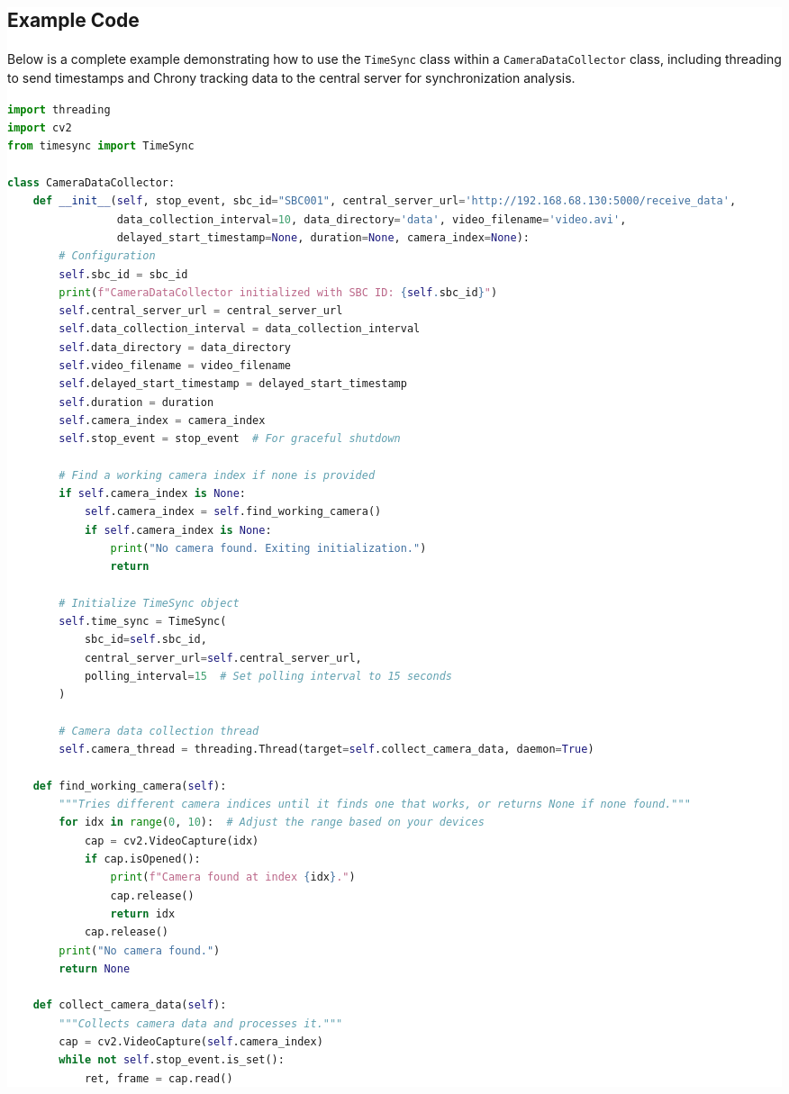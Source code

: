 
## Example Code

Below is a complete example demonstrating how to use the `TimeSync` class within a `CameraDataCollector` class, including threading to send timestamps and Chrony tracking data to the central server for synchronization analysis.

```python
import threading
import cv2
from timesync import TimeSync

class CameraDataCollector:
    def __init__(self, stop_event, sbc_id="SBC001", central_server_url='http://192.168.68.130:5000/receive_data',
                 data_collection_interval=10, data_directory='data', video_filename='video.avi',
                 delayed_start_timestamp=None, duration=None, camera_index=None):
        # Configuration
        self.sbc_id = sbc_id
        print(f"CameraDataCollector initialized with SBC ID: {self.sbc_id}")
        self.central_server_url = central_server_url
        self.data_collection_interval = data_collection_interval
        self.data_directory = data_directory
        self.video_filename = video_filename
        self.delayed_start_timestamp = delayed_start_timestamp
        self.duration = duration
        self.camera_index = camera_index
        self.stop_event = stop_event  # For graceful shutdown

        # Find a working camera index if none is provided
        if self.camera_index is None:
            self.camera_index = self.find_working_camera()
            if self.camera_index is None:
                print("No camera found. Exiting initialization.")
                return

        # Initialize TimeSync object
        self.time_sync = TimeSync(
            sbc_id=self.sbc_id,
            central_server_url=self.central_server_url,
            polling_interval=15  # Set polling interval to 15 seconds
        )

        # Camera data collection thread
        self.camera_thread = threading.Thread(target=self.collect_camera_data, daemon=True)

    def find_working_camera(self):
        """Tries different camera indices until it finds one that works, or returns None if none found."""
        for idx in range(0, 10):  # Adjust the range based on your devices
            cap = cv2.VideoCapture(idx)
            if cap.isOpened():
                print(f"Camera found at index {idx}.")
                cap.release()
                return idx
            cap.release()
        print("No camera found.")
        return None

    def collect_camera_data(self):
        """Collects camera data and processes it."""
        cap = cv2.VideoCapture(self.camera_index)
        while not self.stop_event.is_set():
            ret, frame = cap.read()
```